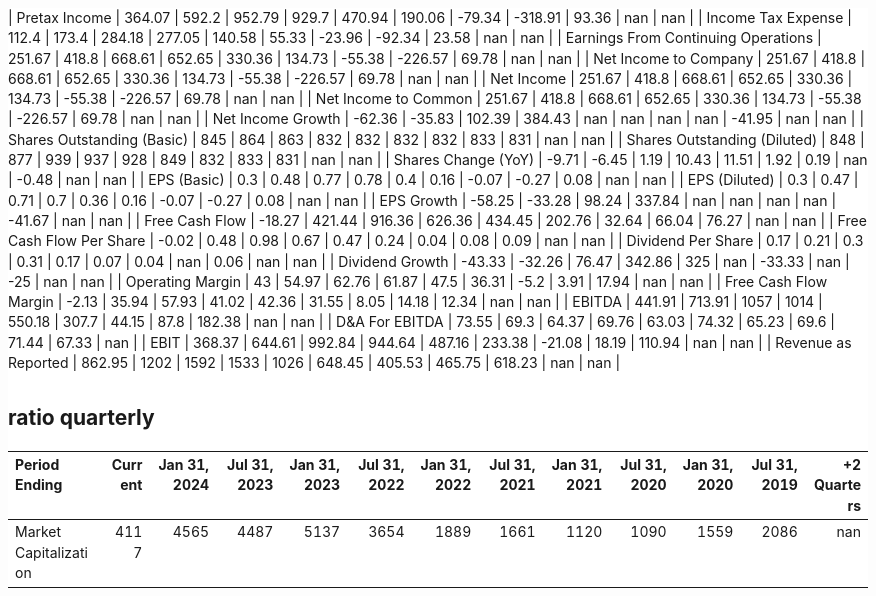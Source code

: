 | Pretax Income                         |         364.07 |         592.2  |         952.79 |         929.7  |         470.94 |         190.06 |         -79.34 |        -318.91 |          93.36 |         nan    |           nan |
| Income Tax Expense                    |         112.4  |         173.4  |         284.18 |         277.05 |         140.58 |          55.33 |         -23.96 |         -92.34 |          23.58 |         nan    |           nan |
| Earnings From Continuing Operations   |         251.67 |         418.8  |         668.61 |         652.65 |         330.36 |         134.73 |         -55.38 |        -226.57 |          69.78 |         nan    |           nan |
| Net Income to Company                 |         251.67 |         418.8  |         668.61 |         652.65 |         330.36 |         134.73 |         -55.38 |        -226.57 |          69.78 |         nan    |           nan |
| Net Income                            |         251.67 |         418.8  |         668.61 |         652.65 |         330.36 |         134.73 |         -55.38 |        -226.57 |          69.78 |         nan    |           nan |
| Net Income to Common                  |         251.67 |         418.8  |         668.61 |         652.65 |         330.36 |         134.73 |         -55.38 |        -226.57 |          69.78 |         nan    |           nan |
| Net Income Growth                     |         -62.36 |         -35.83 |         102.39 |         384.43 |         nan    |         nan    |         nan    |         nan    |         -41.95 |         nan    |           nan |
| Shares Outstanding (Basic)            |         845    |         864    |         863    |         832    |         832    |         832    |         832    |         833    |         831    |         nan    |           nan |
| Shares Outstanding (Diluted)          |         848    |         877    |         939    |         937    |         928    |         849    |         832    |         833    |         831    |         nan    |           nan |
| Shares Change (YoY)                   |          -9.71 |          -6.45 |           1.19 |          10.43 |          11.51 |           1.92 |           0.19 |         nan    |          -0.48 |         nan    |           nan |
| EPS (Basic)                           |           0.3  |           0.48 |           0.77 |           0.78 |           0.4  |           0.16 |          -0.07 |          -0.27 |           0.08 |         nan    |           nan |
| EPS (Diluted)                         |           0.3  |           0.47 |           0.71 |           0.7  |           0.36 |           0.16 |          -0.07 |          -0.27 |           0.08 |         nan    |           nan |
| EPS Growth                            |         -58.25 |         -33.28 |          98.24 |         337.84 |         nan    |         nan    |         nan    |         nan    |         -41.67 |         nan    |           nan |
| Free Cash Flow                        |         -18.27 |         421.44 |         916.36 |         626.36 |         434.45 |         202.76 |          32.64 |          66.04 |          76.27 |         nan    |           nan |
| Free Cash Flow Per Share              |          -0.02 |           0.48 |           0.98 |           0.67 |           0.47 |           0.24 |           0.04 |           0.08 |           0.09 |         nan    |           nan |
| Dividend Per Share                    |           0.17 |           0.21 |           0.3  |           0.31 |           0.17 |           0.07 |           0.04 |         nan    |           0.06 |         nan    |           nan |
| Dividend Growth                       |         -43.33 |         -32.26 |          76.47 |         342.86 |         325    |         nan    |         -33.33 |         nan    |         -25    |         nan    |           nan |
| Operating Margin                      |          43    |          54.97 |          62.76 |          61.87 |          47.5  |          36.31 |          -5.2  |           3.91 |          17.94 |         nan    |           nan |
| Free Cash Flow Margin                 |          -2.13 |          35.94 |          57.93 |          41.02 |          42.36 |          31.55 |           8.05 |          14.18 |          12.34 |         nan    |           nan |
| EBITDA                                |         441.91 |         713.91 |        1057    |        1014    |         550.18 |         307.7  |          44.15 |          87.8  |         182.38 |         nan    |           nan |
| D&A For EBITDA                        |          73.55 |          69.3  |          64.37 |          69.76 |          63.03 |          74.32 |          65.23 |          69.6  |          71.44 |          67.33 |           nan |
| EBIT                                  |         368.37 |         644.61 |         992.84 |         944.64 |         487.16 |         233.38 |         -21.08 |          18.19 |         110.94 |         nan    |           nan |
| Revenue as Reported                   |         862.95 |        1202    |        1592    |        1533    |        1026    |         648.45 |         405.53 |         465.75 |         618.23 |         nan    |           nan |

## ratio quarterly
| Period Ending            |   Current |   Jan 31, 2024 |   Jul 31, 2023 |   Jan 31, 2023 |   Jul 31, 2022 |   Jan 31, 2022 |   Jul 31, 2021 |   Jan 31, 2021 |   Jul 31, 2020 |   Jan 31, 2020 |   Jul 31, 2019 |   +2 Quarters |
|:-------------------------|----------:|---------------:|---------------:|---------------:|---------------:|---------------:|---------------:|---------------:|---------------:|---------------:|---------------:|--------------:|
| Market Capitalization    |   4117    |        4565    |        4487    |        5137    |        3654    |        1889    |        1661    |        1120    |        1090    |        1559    |        2086    |           nan |